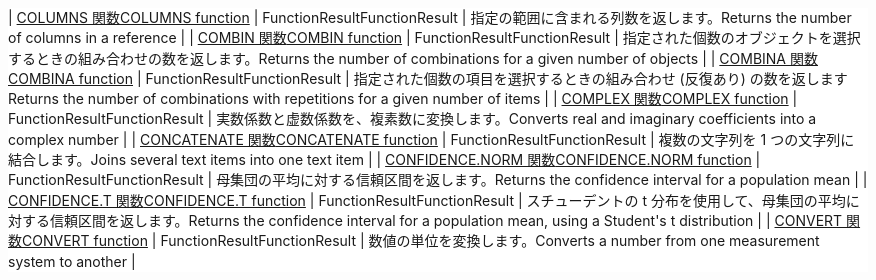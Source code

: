 | <span data-ttu-id="3f7e3-285"><a href="https://support.office.com/article/COLUMNS-function-4e8e7b4e-e603-43e8-b177-956088fa48ca" target="_blank">COLUMNS 関数</a></span><span class="sxs-lookup"><span data-stu-id="3f7e3-285"><a href="https://support.office.com/article/COLUMNS-function-4e8e7b4e-e603-43e8-b177-956088fa48ca" target="_blank">COLUMNS function</a></span></span> | <span data-ttu-id="3f7e3-286">FunctionResult</span><span class="sxs-lookup"><span data-stu-id="3f7e3-286">FunctionResult</span></span> | <span data-ttu-id="3f7e3-287">指定の範囲に含まれる列数を返します。</span><span class="sxs-lookup"><span data-stu-id="3f7e3-287">Returns the number of columns in a reference</span></span> |
| <span data-ttu-id="3f7e3-288"><a href="https://support.office.com/article/COMBIN-function-12a3f276-0a21-423a-8de6-06990aaf638a" target="_blank">COMBIN 関数</a></span><span class="sxs-lookup"><span data-stu-id="3f7e3-288"><a href="https://support.office.com/article/COMBIN-function-12a3f276-0a21-423a-8de6-06990aaf638a" target="_blank">COMBIN function</a></span></span> | <span data-ttu-id="3f7e3-289">FunctionResult</span><span class="sxs-lookup"><span data-stu-id="3f7e3-289">FunctionResult</span></span> | <span data-ttu-id="3f7e3-290">指定された個数のオブジェクトを選択するときの組み合わせの数を返します。</span><span class="sxs-lookup"><span data-stu-id="3f7e3-290">Returns the number of combinations for a given number of objects</span></span> |
| <span data-ttu-id="3f7e3-291"><a href="https://support.office.com/article/COMBINA-function-efb49eaa-4f4c-4cd2-8179-0ddfcf9d035d" target="_blank">COMBINA 関数</a></span><span class="sxs-lookup"><span data-stu-id="3f7e3-291"><a href="https://support.office.com/article/COMBINA-function-efb49eaa-4f4c-4cd2-8179-0ddfcf9d035d" target="_blank">COMBINA function</a></span></span> | <span data-ttu-id="3f7e3-292">FunctionResult</span><span class="sxs-lookup"><span data-stu-id="3f7e3-292">FunctionResult</span></span> | <span data-ttu-id="3f7e3-293">指定された個数の項目を選択するときの組み合わせ (反復あり) の数を返します</span><span class="sxs-lookup"><span data-stu-id="3f7e3-293">Returns the number of combinations with repetitions for a given number of items</span></span> |
| <span data-ttu-id="3f7e3-294"><a href="https://support.office.com/article/COMPLEX-function-f0b8f3a9-51cc-4d6d-86fb-3a9362fa4128" target="_blank">COMPLEX 関数</a></span><span class="sxs-lookup"><span data-stu-id="3f7e3-294"><a href="https://support.office.com/article/COMPLEX-function-f0b8f3a9-51cc-4d6d-86fb-3a9362fa4128" target="_blank">COMPLEX function</a></span></span> | <span data-ttu-id="3f7e3-295">FunctionResult</span><span class="sxs-lookup"><span data-stu-id="3f7e3-295">FunctionResult</span></span> | <span data-ttu-id="3f7e3-296">実数係数と虚数係数を、複素数に変換します。</span><span class="sxs-lookup"><span data-stu-id="3f7e3-296">Converts real and imaginary coefficients into a complex number</span></span> |
| <span data-ttu-id="3f7e3-297"><a href="https://support.office.com/article/CONCATENATE-function-8f8ae884-2ca8-4f7a-b093-75d702bea31d" target="_blank">CONCATENATE 関数</a></span><span class="sxs-lookup"><span data-stu-id="3f7e3-297"><a href="https://support.office.com/article/CONCATENATE-function-8f8ae884-2ca8-4f7a-b093-75d702bea31d" target="_blank">CONCATENATE function</a></span></span> | <span data-ttu-id="3f7e3-298">FunctionResult</span><span class="sxs-lookup"><span data-stu-id="3f7e3-298">FunctionResult</span></span> | <span data-ttu-id="3f7e3-299">複数の文字列を 1 つの文字列に結合します。</span><span class="sxs-lookup"><span data-stu-id="3f7e3-299">Joins several text items into one text item</span></span> |
| <span data-ttu-id="3f7e3-300"><a href="https://support.office.com/article/CONFIDENCENORM-function-7cec58a6-85bb-488d-91c3-63828d4fbfd4" target="_blank">CONFIDENCE.NORM 関数</a></span><span class="sxs-lookup"><span data-stu-id="3f7e3-300"><a href="https://support.office.com/article/CONFIDENCENORM-function-7cec58a6-85bb-488d-91c3-63828d4fbfd4" target="_blank">CONFIDENCE.NORM function</a></span></span> | <span data-ttu-id="3f7e3-301">FunctionResult</span><span class="sxs-lookup"><span data-stu-id="3f7e3-301">FunctionResult</span></span> | <span data-ttu-id="3f7e3-302">母集団の平均に対する信頼区間を返します。</span><span class="sxs-lookup"><span data-stu-id="3f7e3-302">Returns the confidence interval for a population mean</span></span> |
| <span data-ttu-id="3f7e3-303"><a href="https://support.office.com/article/CONFIDENCET-function-e8eca395-6c3a-4ba9-9003-79ccc61d3c53" target="_blank">CONFIDENCE.T 関数</a></span><span class="sxs-lookup"><span data-stu-id="3f7e3-303"><a href="https://support.office.com/article/CONFIDENCET-function-e8eca395-6c3a-4ba9-9003-79ccc61d3c53" target="_blank">CONFIDENCE.T function</a></span></span> | <span data-ttu-id="3f7e3-304">FunctionResult</span><span class="sxs-lookup"><span data-stu-id="3f7e3-304">FunctionResult</span></span> | <span data-ttu-id="3f7e3-305">スチューデントの t 分布を使用して、母集団の平均に対する信頼区間を返します。</span><span class="sxs-lookup"><span data-stu-id="3f7e3-305">Returns the confidence interval for a population mean, using a Student's t distribution</span></span> |
| <span data-ttu-id="3f7e3-306"><a href="https://support.office.com/article/CONVERT-function-d785bef1-808e-4aac-bdcd-666c810f9af2" target="_blank">CONVERT 関数</a></span><span class="sxs-lookup"><span data-stu-id="3f7e3-306"><a href="https://support.office.com/article/CONVERT-function-d785bef1-808e-4aac-bdcd-666c810f9af2" target="_blank">CONVERT function</a></span></span> | <span data-ttu-id="3f7e3-307">FunctionResult</span><span class="sxs-lookup"><span data-stu-id="3f7e3-307">FunctionResult</span></span> | <span data-ttu-id="3f7e3-308">数値の単位を変換します。</span><span class="sxs-lookup"><span data-stu-id="3f7e3-308">Converts a number from one measurement system to another</span></span> |